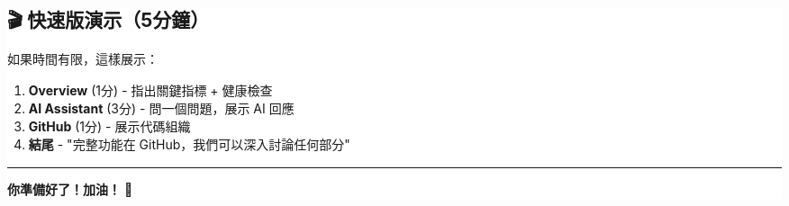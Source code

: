 
## 🎬 快速版演示（5分鐘）

如果時間有限，這樣展示：

1. **Overview** (1分) - 指出關鍵指標 + 健康檢查
2. **AI Assistant** (3分) - 問一個問題，展示 AI 回應
3. **GitHub** (1分) - 展示代碼組織
4. **結尾** - "完整功能在 GitHub，我們可以深入討論任何部分"

---

**你準備好了！加油！** 🚀
